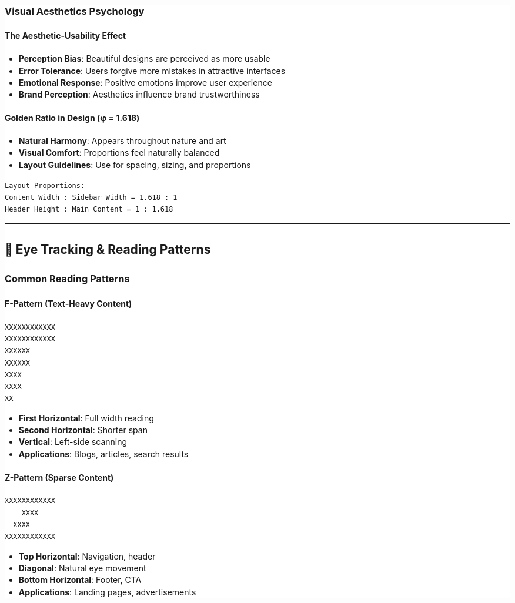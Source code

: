 ### Visual Aesthetics Psychology

#### **The Aesthetic-Usability Effect**
- **Perception Bias**: Beautiful designs are perceived as more usable
- **Error Tolerance**: Users forgive more mistakes in attractive interfaces
- **Emotional Response**: Positive emotions improve user experience
- **Brand Perception**: Aesthetics influence brand trustworthiness

#### **Golden Ratio in Design (φ = 1.618)**
- **Natural Harmony**: Appears throughout nature and art
- **Visual Comfort**: Proportions feel naturally balanced
- **Layout Guidelines**: Use for spacing, sizing, and proportions

```
Layout Proportions:
Content Width : Sidebar Width = 1.618 : 1
Header Height : Main Content = 1 : 1.618
```

---

## 👀 **Eye Tracking & Reading Patterns**

### Common Reading Patterns

#### **F-Pattern** (Text-Heavy Content)
```
XXXXXXXXXXXX
XXXXXXXXXXXX
XXXXXX
XXXXXX
XXXX
XXXX
XX
```
- **First Horizontal**: Full width reading
- **Second Horizontal**: Shorter span
- **Vertical**: Left-side scanning
- **Applications**: Blogs, articles, search results

#### **Z-Pattern** (Sparse Content)
```
XXXXXXXXXXXX
    XXXX
  XXXX
XXXXXXXXXXXX
```
- **Top Horizontal**: Navigation, header
- **Diagonal**: Natural eye movement
- **Bottom Horizontal**: Footer, CTA
- **Applications**: Landing pages, advertisements
